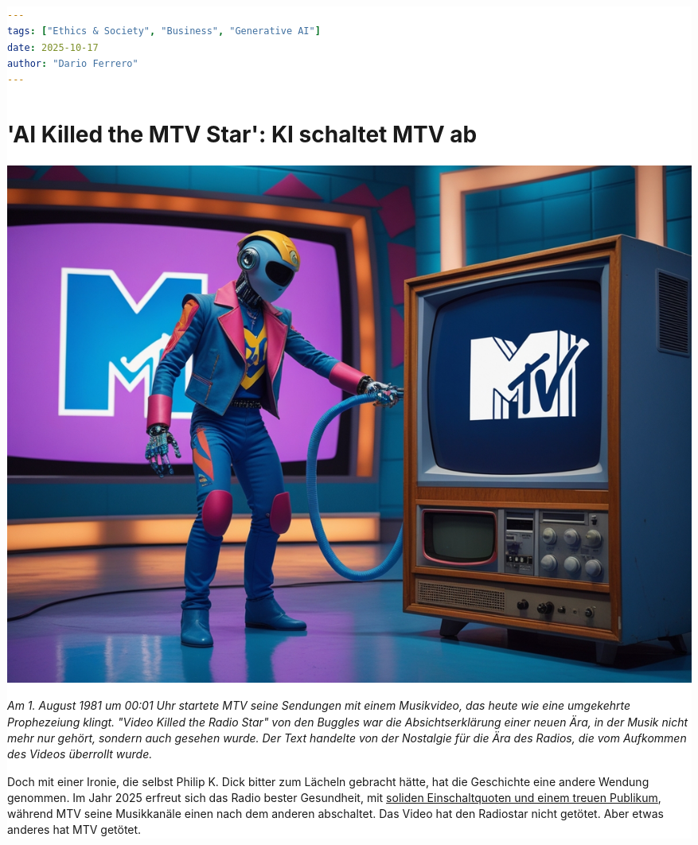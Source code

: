 ```yaml
---
tags: ["Ethics & Society", "Business", "Generative AI"]
date: 2025-10-17
author: "Dario Ferrero"
---
```


# 'AI Killed the MTV Star': KI schaltet MTV ab
![ai-unplug-mtv.jpg](ai-unplug-mtv.jpg)

*Am 1. August 1981 um 00:01 Uhr startete MTV seine Sendungen mit einem Musikvideo, das heute wie eine umgekehrte Prophezeiung klingt. "Video Killed the Radio Star" von den Buggles war die Absichtserklärung einer neuen Ära, in der Musik nicht mehr nur gehört, sondern auch gesehen wurde. Der Text handelte von der Nostalgie für die Ära des Radios, die vom Aufkommen des Videos überrollt wurde.*

Doch mit einer Ironie, die selbst Philip K. Dick bitter zum Lächeln gebracht hätte, hat die Geschichte eine andere Wendung genommen. Im Jahr 2025 erfreut sich das Radio bester Gesundheit, mit [soliden Einschaltquoten und einem treuen Publikum](https://www.radiospeaker.it/blog/ascolti-radio-primo-semestre-2025-editori/), während MTV seine Musikkanäle einen nach dem anderen abschaltet. Das Video hat den Radiostar nicht getötet. Aber etwas anderes hat MTV getötet.
